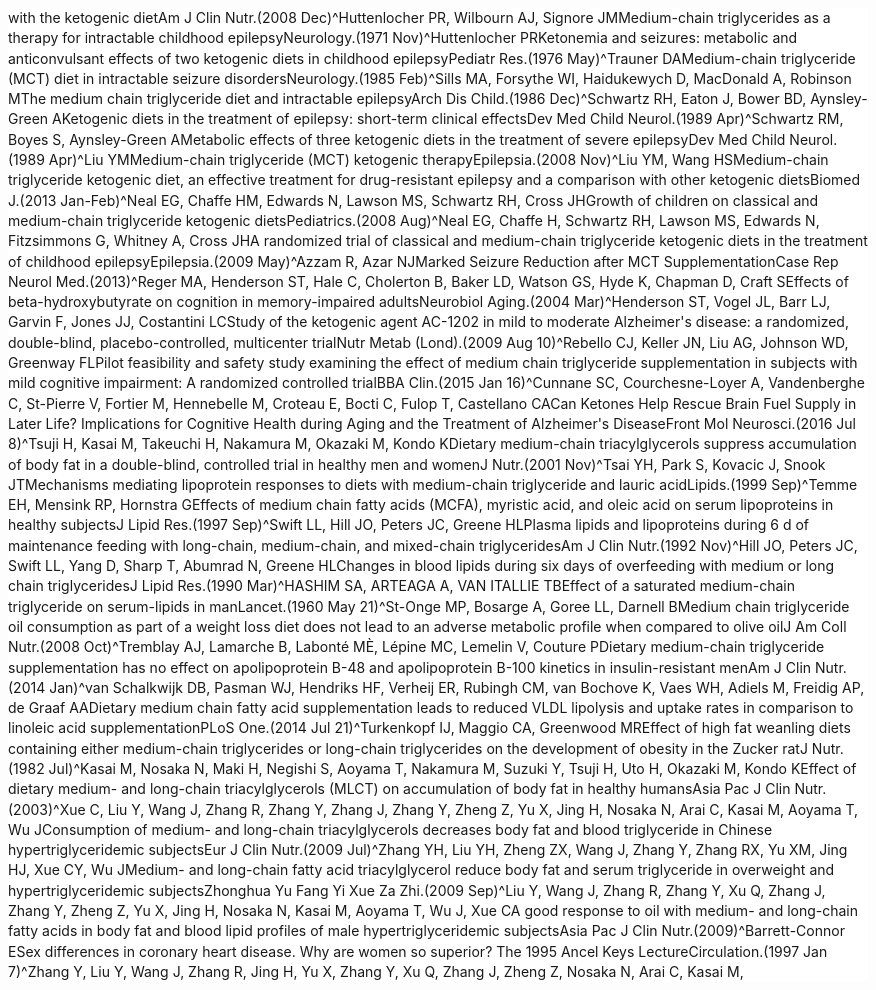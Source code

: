 with the ketogenic dietAm J Clin Nutr.(2008 Dec)^Huttenlocher PR, Wilbourn AJ, Signore JMMedium\-chain triglycerides as a therapy for intractable childhood epilepsyNeurology.(1971 Nov)^Huttenlocher PRKetonemia and seizures: metabolic and anticonvulsant effects of two ketogenic diets in childhood epilepsyPediatr Res.(1976 May)^Trauner DAMedium\-chain triglyceride (MCT) diet in intractable seizure disordersNeurology.(1985 Feb)^Sills MA, Forsythe WI, Haidukewych D, MacDonald A, Robinson MThe medium chain triglyceride diet and intractable epilepsyArch Dis Child.(1986 Dec)^Schwartz RH, Eaton J, Bower BD, Aynsley\-Green AKetogenic diets in the treatment of epilepsy: short\-term clinical effectsDev Med Child Neurol.(1989 Apr)^Schwartz RM, Boyes S, Aynsley\-Green AMetabolic effects of three ketogenic diets in the treatment of severe epilepsyDev Med Child Neurol.(1989 Apr)^Liu YMMedium\-chain triglyceride (MCT) ketogenic therapyEpilepsia.(2008 Nov)^Liu YM, Wang HSMedium\-chain triglyceride ketogenic diet, an effective treatment for drug\-resistant epilepsy and a comparison with other ketogenic dietsBiomed J.(2013 Jan\-Feb)^Neal EG, Chaffe HM, Edwards N, Lawson MS, Schwartz RH, Cross JHGrowth of children on classical and medium\-chain triglyceride ketogenic dietsPediatrics.(2008 Aug)^Neal EG, Chaffe H, Schwartz RH, Lawson MS, Edwards N, Fitzsimmons G, Whitney A, Cross JHA randomized trial of classical and medium\-chain triglyceride ketogenic diets in the treatment of childhood epilepsyEpilepsia.(2009 May)^Azzam R, Azar NJMarked Seizure Reduction after MCT SupplementationCase Rep Neurol Med.(2013)^Reger MA, Henderson ST, Hale C, Cholerton B, Baker LD, Watson GS, Hyde K, Chapman D, Craft SEffects of beta\-hydroxybutyrate on cognition in memory\-impaired adultsNeurobiol Aging.(2004 Mar)^Henderson ST, Vogel JL, Barr LJ, Garvin F, Jones JJ, Costantini LCStudy of the ketogenic agent AC\-1202 in mild to moderate Alzheimer's disease: a randomized, double\-blind, placebo\-controlled, multicenter trialNutr Metab (Lond).(2009 Aug 10)^Rebello CJ, Keller JN, Liu AG, Johnson WD, Greenway FLPilot feasibility and safety study examining the effect of medium chain triglyceride supplementation in subjects with mild cognitive impairment: A randomized controlled trialBBA Clin.(2015 Jan 16)^Cunnane SC, Courchesne\-Loyer A, Vandenberghe C, St\-Pierre V, Fortier M, Hennebelle M, Croteau E, Bocti C, Fulop T, Castellano CACan Ketones Help Rescue Brain Fuel Supply in Later Life? Implications for Cognitive Health during Aging and the Treatment of Alzheimer's DiseaseFront Mol Neurosci.(2016 Jul 8)^Tsuji H, Kasai M, Takeuchi H, Nakamura M, Okazaki M, Kondo KDietary medium\-chain triacylglycerols suppress accumulation of body fat in a double\-blind, controlled trial in healthy men and womenJ Nutr.(2001 Nov)^Tsai YH, Park S, Kovacic J, Snook JTMechanisms mediating lipoprotein responses to diets with medium\-chain triglyceride and lauric acidLipids.(1999 Sep)^Temme EH, Mensink RP, Hornstra GEffects of medium chain fatty acids (MCFA), myristic acid, and oleic acid on serum lipoproteins in healthy subjectsJ Lipid Res.(1997 Sep)^Swift LL, Hill JO, Peters JC, Greene HLPlasma lipids and lipoproteins during 6 d of maintenance feeding with long\-chain, medium\-chain, and mixed\-chain triglyceridesAm J Clin Nutr.(1992 Nov)^Hill JO, Peters JC, Swift LL, Yang D, Sharp T, Abumrad N, Greene HLChanges in blood lipids during six days of overfeeding with medium or long chain triglyceridesJ Lipid Res.(1990 Mar)^HASHIM SA, ARTEAGA A, VAN ITALLIE TBEffect of a saturated medium\-chain triglyceride on serum\-lipids in manLancet.(1960 May 21)^St\-Onge MP, Bosarge A, Goree LL, Darnell BMedium chain triglyceride oil consumption as part of a weight loss diet does not lead to an adverse metabolic profile when compared to olive oilJ Am Coll Nutr.(2008 Oct)^Tremblay AJ, Lamarche B, Labonté MÈ, Lépine MC, Lemelin V, Couture PDietary medium\-chain triglyceride supplementation has no effect on apolipoprotein B\-48 and apolipoprotein B\-100 kinetics in insulin\-resistant menAm J Clin Nutr.(2014 Jan)^van Schalkwijk DB, Pasman WJ, Hendriks HF, Verheij ER, Rubingh CM, van Bochove K, Vaes WH, Adiels M, Freidig AP, de Graaf AADietary medium chain fatty acid supplementation leads to reduced VLDL lipolysis and uptake rates in comparison to linoleic acid supplementationPLoS One.(2014 Jul 21)^Turkenkopf IJ, Maggio CA, Greenwood MREffect of high fat weanling diets containing either medium\-chain triglycerides or long\-chain triglycerides on the development of obesity in the Zucker ratJ Nutr.(1982 Jul)^Kasai M, Nosaka N, Maki H, Negishi S, Aoyama T, Nakamura M, Suzuki Y, Tsuji H, Uto H, Okazaki M, Kondo KEffect of dietary medium\- and long\-chain triacylglycerols (MLCT) on accumulation of body fat in healthy humansAsia Pac J Clin Nutr.(2003)^Xue C, Liu Y, Wang J, Zhang R, Zhang Y, Zhang J, Zhang Y, Zheng Z, Yu X, Jing H, Nosaka N, Arai C, Kasai M, Aoyama T, Wu JConsumption of medium\- and long\-chain triacylglycerols decreases body fat and blood triglyceride in Chinese hypertriglyceridemic subjectsEur J Clin Nutr.(2009 Jul)^Zhang YH, Liu YH, Zheng ZX, Wang J, Zhang Y, Zhang RX, Yu XM, Jing HJ, Xue CY, Wu JMedium\- and long\-chain fatty acid triacylglycerol reduce body fat and serum triglyceride in overweight and hypertriglyceridemic subjectsZhonghua Yu Fang Yi Xue Za Zhi.(2009 Sep)^Liu Y, Wang J, Zhang R, Zhang Y, Xu Q, Zhang J, Zhang Y, Zheng Z, Yu X, Jing H, Nosaka N, Kasai M, Aoyama T, Wu J, Xue CA good response to oil with medium\- and long\-chain fatty acids in body fat and blood lipid profiles of male hypertriglyceridemic subjectsAsia Pac J Clin Nutr.(2009)^Barrett\-Connor ESex differences in coronary heart disease. Why are women so superior? The 1995 Ancel Keys LectureCirculation.(1997 Jan 7)^Zhang Y, Liu Y, Wang J, Zhang R, Jing H, Yu X, Zhang Y, Xu Q, Zhang J, Zheng Z, Nosaka N, Arai C, Kasai M,